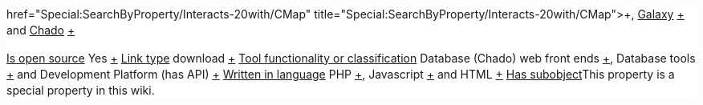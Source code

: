 href="Special:SearchByProperty/Interacts-20with/CMap"
title="Special:SearchByProperty/Interacts-20with/CMap">+</a></span>, <a
href="Galaxy.1" title="Galaxy">Galaxy</a> <span class="smwsearch"><a
href="Special:SearchByProperty/Interacts-20with/Galaxy"
title="Special:SearchByProperty/Interacts-20with/Galaxy">+</a></span>
and <a href="Chado" class="mw-redirect" title="Chado">Chado</a> <span
class="smwsearch"><a
href="Special:SearchByProperty/Interacts-20with/Chado"
title="Special:SearchByProperty/Interacts-20with/Chado">+</a></span></td>
</tr>
<tr class="odd row-odd">
<td class="smwpropname"><a href="Property:Is_open_source"
title="Property:Is open source">Is open source</a></td>
<td class="smwprops">Yes <span class="smwsearch"><a
href="Special:SearchByProperty/Is-20open-20source/Yes"
title="Special:SearchByProperty/Is-20open-20source/Yes">+</a></span></td>
</tr>
<tr class="even row-even">
<td class="smwpropname"><a href="Property:Link_type"
title="Property:Link type">Link type</a></td>
<td class="smwprops">download <span class="smwsearch"><a
href="Special:SearchByProperty/Link-20type/download"
title="Special:SearchByProperty/Link-20type/download">+</a></span></td>
</tr>
<tr class="odd row-odd">
<td class="smwpropname"><a
href="Property:Tool_functionality_or_classification"
title="Property:Tool functionality or classification">Tool functionality or
classification</a></td>
<td class="smwprops">Database (Chado) web front ends <span
class="smwsearch"><a
href="Special:SearchByProperty/Tool-20functionality-20or-20classification/Database-20(Chado)-20web-20front-20ends"
title="Special:SearchByProperty/Tool-20functionality-20or-20classification/Database-20(Chado)-20web-20front-20ends">+</a></span>,
Database tools <span class="smwsearch"><a
href="Special:SearchByProperty/Tool-20functionality-20or-20classification/Database-20tools"
title="Special:SearchByProperty/Tool-20functionality-20or-20classification/Database-20tools">+</a></span>
and Development Platform (has API) <span class="smwsearch"><a
href="Special:SearchByProperty/Tool-20functionality-20or-20classification/Development-20Platform-20(has-20API)"
title="Special:SearchByProperty/Tool-20functionality-20or-20classification/Development-20Platform-20(has-20API)">+</a></span></td>
</tr>
<tr class="even row-even">
<td class="smwpropname"><a href="Property:Written_in_language"
title="Property:Written in language">Written in language</a></td>
<td class="smwprops">PHP <span class="smwsearch"><a
href="Special:SearchByProperty/Written-20in-20language/PHP"
title="Special:SearchByProperty/Written-20in-20language/PHP">+</a></span>,
Javascript <span class="smwsearch"><a
href="Special:SearchByProperty/Written-20in-20language/Javascript"
title="Special:SearchByProperty/Written-20in-20language/Javascript">+</a></span>
and HTML <span class="smwsearch"><a
href="Special:SearchByProperty/Written-20in-20language/HTML"
title="Special:SearchByProperty/Written-20in-20language/HTML">+</a></span></td>
</tr>
<tr class="odd row-odd">
<td class="smwspecname"><span class="smw-highlighter" data-type="1"
data-state="inline" data-title="Property"><span class="smwbuiltin"><a
href="Property:Has_subobject" title="Property:Has subobject">Has
subobject</a></span><span class="smwttcontent">This property is a
special property in this wiki.</span></span></td>